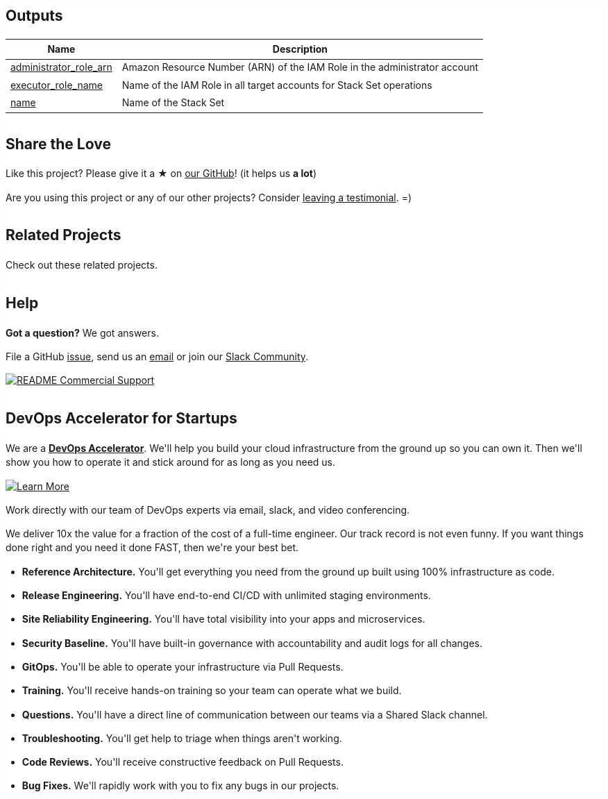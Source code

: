 ## Outputs

| Name | Description |
|------|-------------|
| <a name="output_administrator_role_arn"></a> [administrator\_role\_arn](#output\_administrator\_role\_arn) | Amazon Resource Number (ARN) of the IAM Role in the administrator account |
| <a name="output_executor_role_name"></a> [executor\_role\_name](#output\_executor\_role\_name) | Name of the IAM Role in all target accounts for Stack Set operations |
| <a name="output_name"></a> [name](#output\_name) | Name of the Stack Set |




## Share the Love

Like this project? Please give it a ★ on [our GitHub](https://github.com/cloudposse/terraform-aws-cloudformation-stack-set)! (it helps us **a lot**)

Are you using this project or any of our other projects? Consider [leaving a testimonial][testimonial]. =)



## Related Projects

Check out these related projects.


## Help

**Got a question?** We got answers.

File a GitHub [issue](https://github.com/cloudposse/terraform-aws-cloudformation-stack-set/issues), send us an [email][email] or join our [Slack Community][slack].

[![README Commercial Support][readme_commercial_support_img]][readme_commercial_support_link]

## DevOps Accelerator for Startups


We are a [**DevOps Accelerator**][commercial_support]. We'll help you build your cloud infrastructure from the ground up so you can own it. Then we'll show you how to operate it and stick around for as long as you need us.

[![Learn More](https://img.shields.io/badge/learn%20more-success.svg?style=for-the-badge)][commercial_support]

Work directly with our team of DevOps experts via email, slack, and video conferencing.

We deliver 10x the value for a fraction of the cost of a full-time engineer. Our track record is not even funny. If you want things done right and you need it done FAST, then we're your best bet.

- **Reference Architecture.** You'll get everything you need from the ground up built using 100% infrastructure as code.
- **Release Engineering.** You'll have end-to-end CI/CD with unlimited staging environments.
- **Site Reliability Engineering.** You'll have total visibility into your apps and microservices.
- **Security Baseline.** You'll have built-in governance with accountability and audit logs for all changes.
- **GitOps.** You'll be able to operate your infrastructure via Pull Requests.
- **Training.** You'll receive hands-on training so your team can operate what we build.
- **Questions.** You'll have a direct line of communication between our teams via a Shared Slack channel.
- **Troubleshooting.** You'll get help to triage when things aren't working.
- **Code Reviews.** You'll receive constructive feedback on Pull Requests.
- **Bug Fixes.** We'll rapidly work with you to fix any bugs in our projects.


  [goruha_homepage]: https://github.com/goruha
  [goruha_avatar]: https://img.cloudposse.com/150x150/https://github.com/goruha.png
  [logo]: https://cloudposse.com/logo-300x69.svg
  [docs]: https://cpco.io/docs?utm_source=github&utm_medium=readme&utm_campaign=cloudposse/terraform-aws-cloudformation-stack-set&utm_content=docs
  [website]: https://cpco.io/homepage?utm_source=github&utm_medium=readme&utm_campaign=cloudposse/terraform-aws-cloudformation-stack-set&utm_content=website
  [github]: https://cpco.io/github?utm_source=github&utm_medium=readme&utm_campaign=cloudposse/terraform-aws-cloudformation-stack-set&utm_content=github
  [jobs]: https://cpco.io/jobs?utm_source=github&utm_medium=readme&utm_campaign=cloudposse/terraform-aws-cloudformation-stack-set&utm_content=jobs
  [hire]: https://cpco.io/hire?utm_source=github&utm_medium=readme&utm_campaign=cloudposse/terraform-aws-cloudformation-stack-set&utm_content=hire
  [slack]: https://cpco.io/slack?utm_source=github&utm_medium=readme&utm_campaign=cloudposse/terraform-aws-cloudformation-stack-set&utm_content=slack
  [linkedin]: https://cpco.io/linkedin?utm_source=github&utm_medium=readme&utm_campaign=cloudposse/terraform-aws-cloudformation-stack-set&utm_content=linkedin
  [twitter]: https://cpco.io/twitter?utm_source=github&utm_medium=readme&utm_campaign=cloudposse/terraform-aws-cloudformation-stack-set&utm_content=twitter
  [testimonial]: https://cpco.io/leave-testimonial?utm_source=github&utm_medium=readme&utm_campaign=cloudposse/terraform-aws-cloudformation-stack-set&utm_content=testimonial
  [office_hours]: https://cloudposse.com/office-hours?utm_source=github&utm_medium=readme&utm_campaign=cloudposse/terraform-aws-cloudformation-stack-set&utm_content=office_hours
  [newsletter]: https://cpco.io/newsletter?utm_source=github&utm_medium=readme&utm_campaign=cloudposse/terraform-aws-cloudformation-stack-set&utm_content=newsletter
  [discourse]: https://ask.sweetops.com/?utm_source=github&utm_medium=readme&utm_campaign=cloudposse/terraform-aws-cloudformation-stack-set&utm_content=discourse
  [email]: https://cpco.io/email?utm_source=github&utm_medium=readme&utm_campaign=cloudposse/terraform-aws-cloudformation-stack-set&utm_content=email
  [commercial_support]: https://cpco.io/commercial-support?utm_source=github&utm_medium=readme&utm_campaign=cloudposse/terraform-aws-cloudformation-stack-set&utm_content=commercial_support
  [we_love_open_source]: https://cpco.io/we-love-open-source?utm_source=github&utm_medium=readme&utm_campaign=cloudposse/terraform-aws-cloudformation-stack-set&utm_content=we_love_open_source
  [terraform_modules]: https://cpco.io/terraform-modules?utm_source=github&utm_medium=readme&utm_campaign=cloudposse/terraform-aws-cloudformation-stack-set&utm_content=terraform_modules
  [readme_header_img]: https://cloudposse.com/readme/header/img
  [readme_header_link]: https://cloudposse.com/readme/header/link?utm_source=github&utm_medium=readme&utm_campaign=cloudposse/terraform-aws-cloudformation-stack-set&utm_content=readme_header_link
  [readme_footer_img]: https://cloudposse.com/readme/footer/img
  [readme_footer_link]: https://cloudposse.com/readme/footer/link?utm_source=github&utm_medium=readme&utm_campaign=cloudposse/terraform-aws-cloudformation-stack-set&utm_content=readme_footer_link
  [readme_commercial_support_img]: https://cloudposse.com/readme/commercial-support/img
  [readme_commercial_support_link]: https://cloudposse.com/readme/commercial-support/link?utm_source=github&utm_medium=readme&utm_campaign=cloudposse/terraform-aws-cloudformation-stack-set&utm_content=readme_commercial_support_link
  [share_twitter]: https://twitter.com/intent/tweet/?text=terraform-aws-cloudformation-stack-set&url=https://github.com/cloudposse/terraform-aws-cloudformation-stack-set
  [share_linkedin]: https://www.linkedin.com/shareArticle?mini=true&title=terraform-aws-cloudformation-stack-set&url=https://github.com/cloudposse/terraform-aws-cloudformation-stack-set
  [share_reddit]: https://reddit.com/submit/?url=https://github.com/cloudposse/terraform-aws-cloudformation-stack-set
  [share_facebook]: https://facebook.com/sharer/sharer.php?u=https://github.com/cloudposse/terraform-aws-cloudformation-stack-set
  [share_googleplus]: https://plus.google.com/share?url=https://github.com/cloudposse/terraform-aws-cloudformation-stack-set
  [share_email]: mailto:?subject=terraform-aws-cloudformation-stack-set&body=https://github.com/cloudposse/terraform-aws-cloudformation-stack-set
  [beacon]: https://ga-beacon.cloudposse.com/UA-76589703-4/cloudposse/terraform-aws-cloudformation-stack-set?pixel&cs=github&cm=readme&an=terraform-aws-cloudformation-stack-set